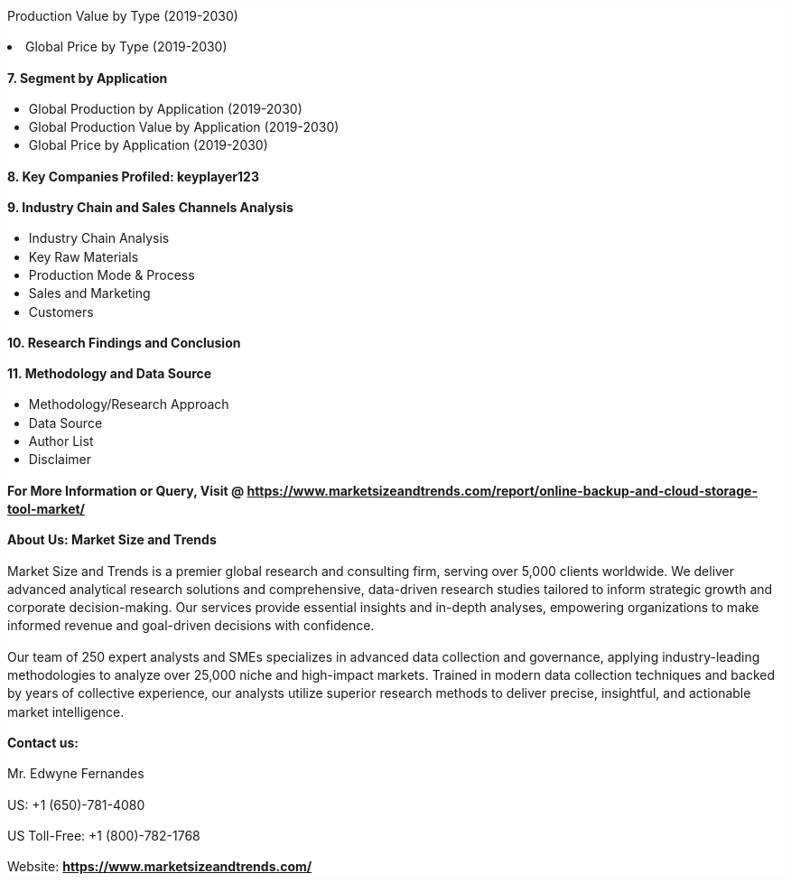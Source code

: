 Production Value by Type (2019-2030)</li><li>Global Price by Type (2019-2030)</li></ul><p><strong>7. Segment by Application</strong></p><ul><li>Global Production by Application (2019-2030)</li><li>Global Production Value by Application (2019-2030)</li><li>Global Price by Application (2019-2030)</li></ul><p><strong>8. Key Companies Profiled: keyplayer123</strong></p><p><strong>9. Industry Chain and Sales Channels Analysis</strong></p><ul><li>Industry Chain Analysis</li><li>Key Raw Materials</li><li>Production Mode &amp; Process</li><li>Sales and Marketing</li><li>Customers</li></ul><p><strong>10. Research Findings and Conclusion</strong></p><p><strong>11. Methodology and Data Source</strong></p><ul><li>Methodology/Research Approach</li><li>Data Source</li><li>Author List</li><li>Disclaimer</li></ul></p><p><strong>For More Information or Query, Visit @ <a href="https://www.marketsizeandtrends.com/report/online-backup-and-cloud-storage-tool-market/">https://www.marketsizeandtrends.com/report/online-backup-and-cloud-storage-tool-market/</a></strong></p><p><strong>About Us: Market Size and Trends</strong></p><p>Market Size and Trends is a premier global research and consulting firm, serving over 5,000 clients worldwide. We deliver advanced analytical research solutions and comprehensive, data-driven research studies tailored to inform strategic growth and corporate decision-making. Our services provide essential insights and in-depth analyses, empowering organizations to make informed revenue and goal-driven decisions with confidence.</p><p>Our team of 250 expert analysts and SMEs specializes in advanced data collection and governance, applying industry-leading methodologies to analyze over 25,000 niche and high-impact markets. Trained in modern data collection techniques and backed by years of collective experience, our analysts utilize superior research methods to deliver precise, insightful, and actionable market intelligence.</p><p><strong>Contact us:</strong></p><p>Mr. Edwyne Fernandes</p><p>US: +1 (650)-781-4080</p><p>US Toll-Free: +1 (800)-782-1768</p><p>Website: <strong><a href="https://www.marketsizeandtrends.com/">https://www.marketsizeandtrends.com/</a></strong></p>
